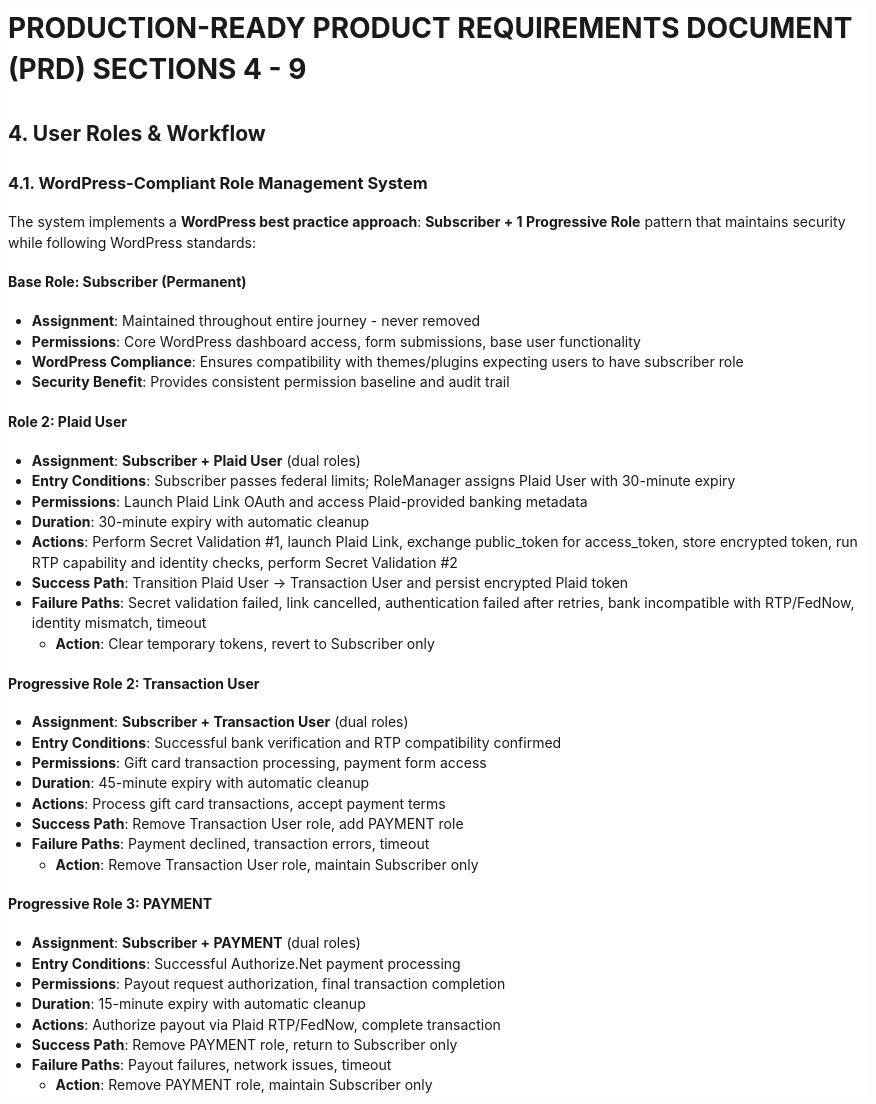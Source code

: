 # **PRODUCTION-READY PRODUCT REQUIREMENTS DOCUMENT (PRD) SECTIONS 4 - 9**



## 4. User Roles & Workflow

### 4.1. WordPress-Compliant Role Management System

The system implements a **WordPress best practice approach**: **Subscriber + 1 Progressive Role** pattern that maintains security while following WordPress standards:

#### Base Role: Subscriber (Permanent)
- **Assignment**: Maintained throughout entire journey - never removed
- **Permissions**: Core WordPress dashboard access, form submissions, base user functionality
- **WordPress Compliance**: Ensures compatibility with themes/plugins expecting users to have subscriber role
- **Security Benefit**: Provides consistent permission baseline and audit trail

#### Role 2: Plaid User  
- **Assignment**: **Subscriber + Plaid User** (dual roles)
- **Entry Conditions**: Subscriber passes federal limits; RoleManager assigns Plaid User with 30-minute expiry
- **Permissions**: Launch Plaid Link OAuth and access Plaid-provided banking metadata
- **Duration**: 30-minute expiry with automatic cleanup
- **Actions**: Perform Secret Validation #1, launch Plaid Link, exchange public_token for access_token, store encrypted token, run RTP capability and identity checks, perform Secret Validation #2
- **Success Path**: Transition Plaid User → Transaction User and persist encrypted Plaid token
- **Failure Paths**: Secret validation failed, link cancelled, authentication failed after retries, bank incompatible with RTP/FedNow, identity mismatch, timeout
    - **Action**: Clear temporary tokens, revert to Subscriber only

#### Progressive Role 2: Transaction User  
- **Assignment**: **Subscriber + Transaction User** (dual roles)
- **Entry Conditions**: Successful bank verification and RTP compatibility confirmed
- **Permissions**: Gift card transaction processing, payment form access
- **Duration**: 45-minute expiry with automatic cleanup
- **Actions**: Process gift card transactions, accept payment terms
- **Success Path**: Remove Transaction User role, add PAYMENT role
- **Failure Paths**: Payment declined, transaction errors, timeout
  - **Action**: Remove Transaction User role, maintain Subscriber only

#### Progressive Role 3: PAYMENT
- **Assignment**: **Subscriber + PAYMENT** (dual roles)
- **Entry Conditions**: Successful Authorize.Net payment processing
- **Permissions**: Payout request authorization, final transaction completion
- **Duration**: 15-minute expiry with automatic cleanup
- **Actions**: Authorize payout via Plaid RTP/FedNow, complete transaction
- **Success Path**: Remove PAYMENT role, return to Subscriber only
- **Failure Paths**: Payout failures, network issues, timeout
  - **Action**: Remove PAYMENT role, maintain Subscriber only
